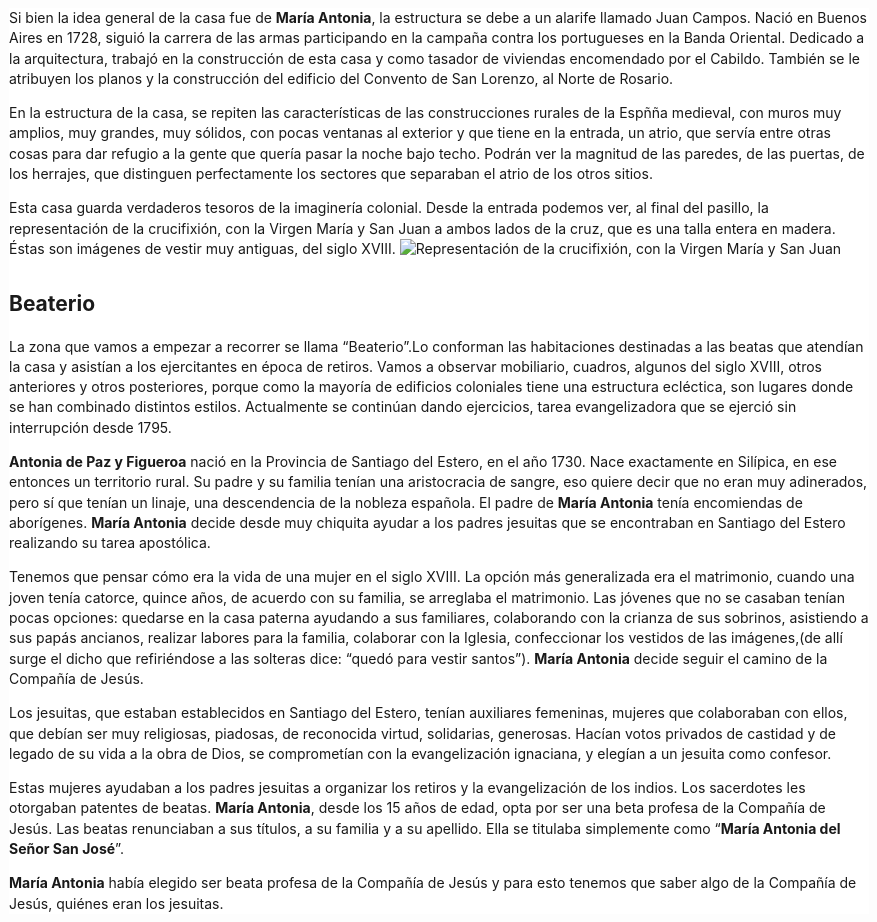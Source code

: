 Si bien la idea general de la casa fue de **María Antonia**, la estructura se debe a un alarife llamado Juan Campos. Nació en Buenos Aires en 1728, siguió la carrera de las armas participando en la campaña contra los portugueses en la Banda Oriental. Dedicado a la arquitectura, trabajó en la construcción de esta casa y como tasador de viviendas encomendado por el Cabildo. También se le atribuyen los planos y la construcción del edificio del Convento de San Lorenzo, al Norte de Rosario.

En la estructura de la casa, se repiten las características de las construcciones rurales de la Espñña medieval, con muros muy amplios, muy grandes, muy sólidos, con pocas ventanas al exterior y que tiene en la entrada, un atrio, que servía entre otras cosas para dar refugio a la gente que quería pasar la noche bajo techo. Podrán ver la magnitud de las paredes, de las puertas, de los herrajes, que distinguen perfectamente los sectores que separaban el atrio de los otros sitios.

Esta casa guarda verdaderos tesoros de la imaginería colonial. Desde la entrada podemos ver, al final del pasillo, la representación de la crucifixión, con la Virgen María y San Juan a ambos lados de la cruz, que es una talla entera en madera. Éstas son imágenes de vestir muy antiguas, del siglo XVIII.
![Representación de la crucifixión, con la Virgen María y San Juan](/media/obra/libro/casa_sepia-26.jpeg)

## Beaterio

La zona que vamos a empezar a recorrer se llama “Beaterio”.Lo conforman las habitaciones destinadas a las beatas que atendían la casa y asistían a los ejercitantes en época de retiros. Vamos a observar mobiliario, cuadros, algunos del siglo XVIII, otros anteriores y otros posteriores, porque como la mayoría de edificios coloniales tiene una estructura ecléctica, son lugares donde se han combinado distintos estilos. Actualmente se continúan dando ejercicios, tarea evangelizadora que se ejerció sin interrupción desde 1795.

__Antonia de Paz y Figueroa__ nació en la Provincia de Santiago del Estero, en el año 1730. Nace exactamente en Silípica, en ese entonces un territorio rural. Su padre y su familia tenían una aristocracia de sangre, eso quiere decir que no eran muy adinerados, pero sí que tenían un linaje, una descendencia de la nobleza española. El padre de **María Antonia** tenía encomiendas de aborígenes. **María Antonia** decide desde muy chiquita ayudar a los padres jesuitas que se encontraban en Santiago del Estero realizando su tarea apostólica.

Tenemos que pensar cómo era la vida de una mujer en el siglo XVIII. La opción más generalizada era el matrimonio, cuando una joven tenía catorce, quince años, de acuerdo con su familia, se arreglaba el matrimonio. Las jóvenes que no se casaban tenían pocas opciones: quedarse en la casa paterna ayudando a sus familiares, colaborando con la crianza de sus sobrinos, asistiendo a sus papás ancianos, realizar labores para la familia, colaborar con la Iglesia, confeccionar los vestidos de las imágenes,(de allí surge el dicho que refiriéndose a las solteras dice: “quedó para vestir santos”). **María Antonia** decide seguir el camino de la Compañía de Jesús.

Los jesuitas, que estaban establecidos en Santiago del Estero, tenían auxiliares femeninas, mujeres que colaboraban con ellos, que debían ser muy religiosas, piadosas, de reconocida virtud, solidarias, generosas. Hacían votos privados de castidad y de legado de su vida a la obra de Dios, se comprometían con la evangelización ignaciana, y elegían a un jesuita como confesor.

Estas mujeres ayudaban a los padres jesuitas a organizar los retiros y la evangelización de los indios. Los sacerdotes les otorgaban patentes de beatas. **María Antonia**, desde los 15 años de edad, opta por ser una beta profesa de la Compañía de Jesús. Las beatas renunciaban a sus títulos, a su familia y a su apellido. Ella se titulaba simplemente como “**María Antonia del Señor San José**”.

**María Antonia** había elegido ser beata profesa de la Compañía de Jesús y para esto tenemos que saber algo de la Compañía de Jesús, quiénes eran los jesuitas.
